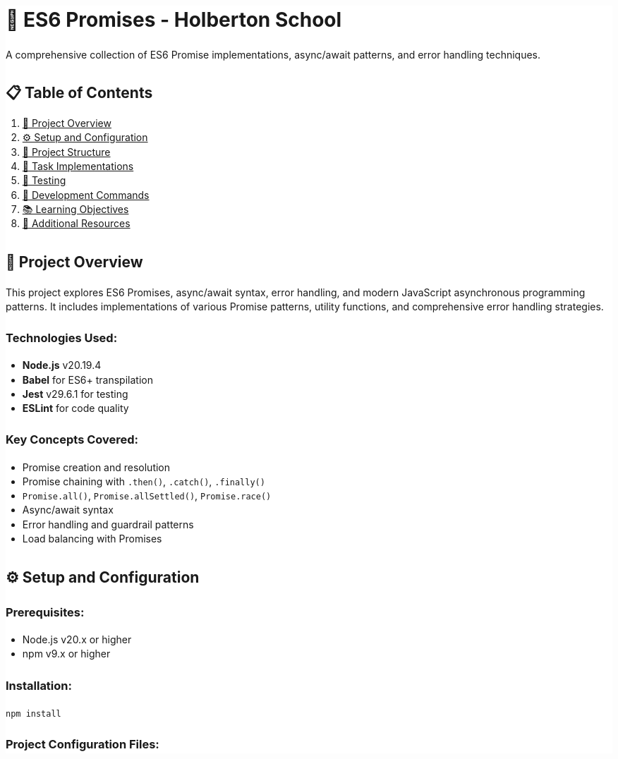 # 🚀 ES6 Promises - Holberton School

A comprehensive collection of ES6 Promise implementations, async/await patterns, and error handling techniques.

## 📋 Table of Contents

1. [🌟 Project Overview](#project-overview)
2. [⚙️ Setup and Configuration](#setup-and-configuration)
3. [📂 Project Structure](#project-structure)
4. [📝 Task Implementations](#task-implementations)
5. [🧪 Testing](#testing)
6. [🔧 Development Commands](#development-commands)
7. [📚 Learning Objectives](#learning-objectives)
8. [🔗 Additional Resources](#additional-resources)

## 🌟 Project Overview

This project explores ES6 Promises, async/await syntax, error handling, and modern JavaScript asynchronous programming patterns. It includes implementations of various Promise patterns, utility functions, and comprehensive error handling strategies.

### **Technologies Used:**
- **Node.js** v20.19.4
- **Babel** for ES6+ transpilation
- **Jest** v29.6.1 for testing
- **ESLint** for code quality

### **Key Concepts Covered:**
- Promise creation and resolution
- Promise chaining with `.then()`, `.catch()`, `.finally()`
- `Promise.all()`, `Promise.allSettled()`, `Promise.race()`
- Async/await syntax
- Error handling and guardrail patterns
- Load balancing with Promises

## ⚙️ Setup and Configuration

### **Prerequisites:**
- Node.js v20.x or higher
- npm v9.x or higher

### **Installation:**
```bash
npm install
```

### **Project Configuration Files:**
